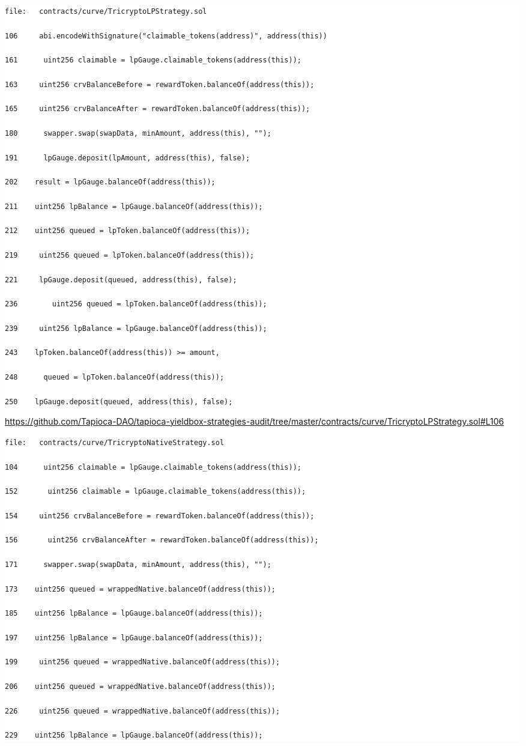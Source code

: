 ```solidity
file:   contracts/curve/TricryptoLPStrategy.sol

106     abi.encodeWithSignature("claimable_tokens(address)", address(this))

161      uint256 claimable = lpGauge.claimable_tokens(address(this));

163     uint256 crvBalanceBefore = rewardToken.balanceOf(address(this));

165     uint256 crvBalanceAfter = rewardToken.balanceOf(address(this));

180      swapper.swap(swapData, minAmount, address(this), "");

191      lpGauge.deposit(lpAmount, address(this), false);

202    result = lpGauge.balanceOf(address(this));

211    uint256 lpBalance = lpGauge.balanceOf(address(this));

212    uint256 queued = lpToken.balanceOf(address(this));

219     uint256 queued = lpToken.balanceOf(address(this));

221     lpGauge.deposit(queued, address(this), false);

236        uint256 queued = lpToken.balanceOf(address(this));

239     uint256 lpBalance = lpGauge.balanceOf(address(this));

243    lpToken.balanceOf(address(this)) >= amount,

248      queued = lpToken.balanceOf(address(this));

250    lpGauge.deposit(queued, address(this), false);

```
https://github.com/Tapioca-DAO/tapioca-yieldbox-strategies-audit/tree/master/contracts/curve/TricryptoLPStrategy.sol#L106

```solidity
file:   contracts/curve/TricryptoNativeStrategy.sol

104      uint256 claimable = lpGauge.claimable_tokens(address(this));

152       uint256 claimable = lpGauge.claimable_tokens(address(this));

154     uint256 crvBalanceBefore = rewardToken.balanceOf(address(this));

156       uint256 crvBalanceAfter = rewardToken.balanceOf(address(this));

171      swapper.swap(swapData, minAmount, address(this), "");

173    uint256 queued = wrappedNative.balanceOf(address(this));

185    uint256 lpBalance = lpGauge.balanceOf(address(this));

197    uint256 lpBalance = lpGauge.balanceOf(address(this));

199     uint256 queued = wrappedNative.balanceOf(address(this));

206    uint256 queued = wrappedNative.balanceOf(address(this));

226     uint256 queued = wrappedNative.balanceOf(address(this));

229    uint256 lpBalance = lpGauge.balanceOf(address(this));
```
